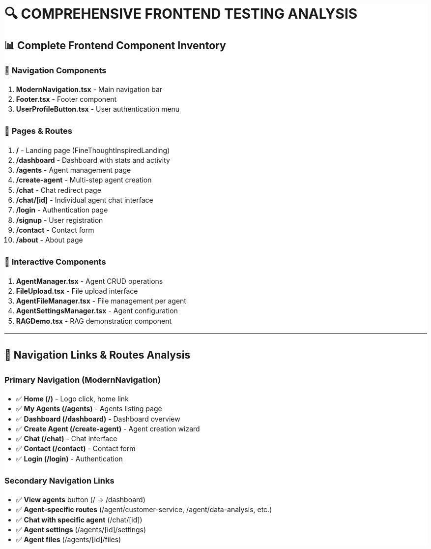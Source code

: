 # 🔍 COMPREHENSIVE FRONTEND TESTING ANALYSIS

## 📊 **Complete Frontend Component Inventory**

### 🧭 **Navigation Components**
1. **ModernNavigation.tsx** - Main navigation bar
2. **Footer.tsx** - Footer component
3. **UserProfileButton.tsx** - User authentication menu

### 📱 **Pages & Routes**
1. **/** - Landing page (FineThoughtInspiredLanding)
2. **/dashboard** - Dashboard with stats and activity
3. **/agents** - Agent management page
4. **/create-agent** - Multi-step agent creation
5. **/chat** - Chat redirect page
6. **/chat/[id]** - Individual agent chat interface
7. **/login** - Authentication page
8. **/signup** - User registration
9. **/contact** - Contact form
10. **/about** - About page

### 🎯 **Interactive Components**
1. **AgentManager.tsx** - Agent CRUD operations
2. **FileUpload.tsx** - File upload interface
3. **AgentFileManager.tsx** - File management per agent
4. **AgentSettingsManager.tsx** - Agent configuration
5. **RAGDemo.tsx** - RAG demonstration component

---

## 🔗 **Navigation Links & Routes Analysis**

### **Primary Navigation (ModernNavigation)**
- ✅ **Home (/)** - Logo click, home link
- ✅ **My Agents (/agents)** - Agents listing page
- ✅ **Dashboard (/dashboard)** - Dashboard overview
- ✅ **Create Agent (/create-agent)** - Agent creation wizard
- ✅ **Chat (/chat)** - Chat interface
- ✅ **Contact (/contact)** - Contact form
- ✅ **Login (/login)** - Authentication

### **Secondary Navigation Links**
- ✅ **View agents** button (/ → /dashboard)
- ✅ **Agent-specific routes** (/agent/customer-service, /agent/data-analysis, etc.)
- ✅ **Chat with specific agent** (/chat/[id])
- ✅ **Agent settings** (/agents/[id]/settings)
- ✅ **Agent files** (/agents/[id]/files)
